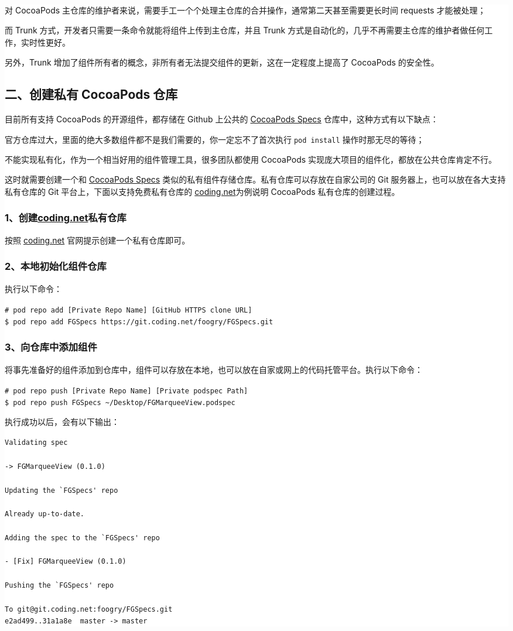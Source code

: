 对 CocoaPods 主仓库的维护者来说，需要手工一个个处理主仓库的合并操作，通常第二天甚至需要更长时间 requests 才能被处理；

而 Trunk 方式，开发者只需要一条命令就能将组件上传到主仓库，并且 Trunk 方式是自动化的，几乎不再需要主仓库的维护者做任何工作，实时性更好。

另外，Trunk 增加了组件所有者的概念，非所有者无法提交组件的更新，这在一定程度上提高了 CocoaPods 的安全性。

## 二、创建私有 CocoaPods 仓库

目前所有支持 CocoaPods 的开源组件，都存储在 Github 上公共的 [CocoaPods Specs](https://github.com/CocoaPods/Specs.git) 仓库中，这种方式有以下缺点：

官方仓库过大，里面的绝大多数组件都不是我们需要的，你一定忘不了首次执行 `pod install` 操作时那无尽的等待；

不能实现私有化，作为一个相当好用的组件管理工具，很多团队都使用 CocoaPods 实现庞大项目的组件化，都放在公共仓库肯定不行。

这时就需要创建一个和 [CocoaPods Specs](https://github.com/CocoaPods/Specs.git) 类似的私有组件存储仓库。私有仓库可以存放在自家公司的 Git 服务器上，也可以放在各大支持私有仓库的 Git 平台上，下面以支持免费私有仓库的 [coding.net](https://coding.net)为例说明 CocoaPods 私有仓库的创建过程。

### 1、创建[coding.net](https://coding.net)私有仓库

按照 [coding.net](https://coding.net) 官网提示创建一个私有仓库即可。

### 2、本地初始化组件仓库

执行以下命令：

```
# pod repo add [Private Repo Name] [GitHub HTTPS clone URL]
$ pod repo add FGSpecs https://git.coding.net/foogry/FGSpecs.git
```

### 3、向仓库中添加组件

将事先准备好的组件添加到仓库中，组件可以存放在本地，也可以放在自家或网上的代码托管平台。执行以下命令：

```
# pod repo push [Private Repo Name] [Private podspec Path]
$ pod repo push FGSpecs ~/Desktop/FGMarqueeView.podspec
```

执行成功以后，会有以下输出：

```
Validating spec

-> FGMarqueeView (0.1.0)

Updating the `FGSpecs' repo

Already up-to-date.

Adding the spec to the `FGSpecs' repo

- [Fix] FGMarqueeView (0.1.0)

Pushing the `FGSpecs' repo

To git@git.coding.net:foogry/FGSpecs.git
e2ad499..31a1a8e  master -> master
```
